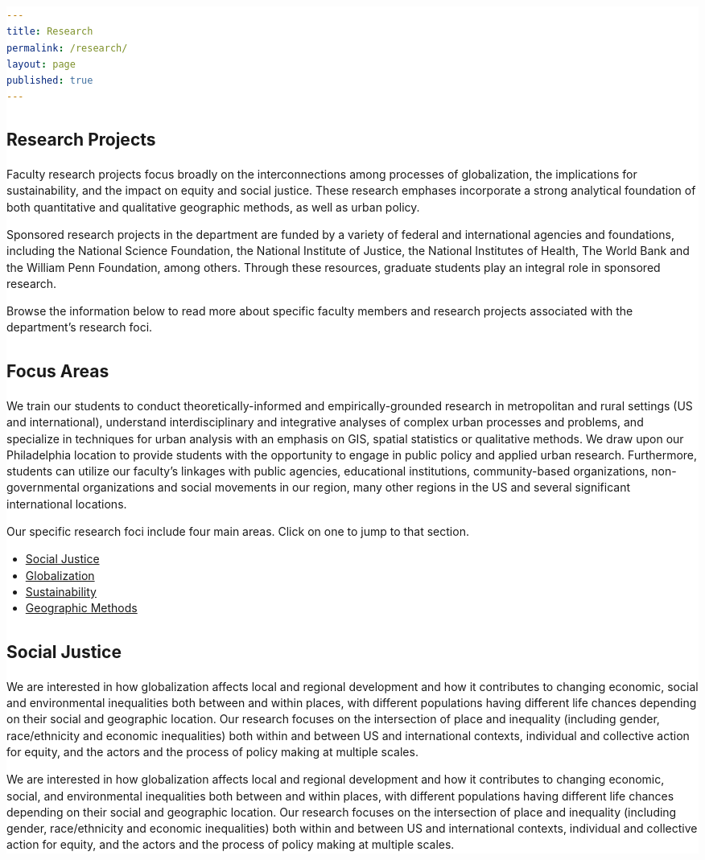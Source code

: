 ```yaml
---
title: Research
permalink: /research/
layout: page
published: true
---
```

## Research Projects

Faculty research projects focus broadly on the interconnections among processes of globalization, the implications for sustainability, and the impact on equity and social justice. These research emphases incorporate a strong analytical foundation of both quantitative and qualitative geographic methods, as well as urban policy.

Sponsored research projects in the department are funded by a variety of federal and international agencies and foundations, including the National Science Foundation, the National Institute of Justice, the National Institutes of Health, The World Bank and the William Penn Foundation, among others. Through these resources, graduate students play an integral role in sponsored research.

Browse the information below to read more about specific faculty members and research projects associated with the department’s research foci.

## Focus Areas

We train our students to conduct theoretically-informed and empirically-grounded research in metropolitan and rural settings (US and international), understand interdisciplinary and integrative analyses of complex urban processes and problems, and specialize in techniques for urban analysis with an emphasis on GIS, spatial statistics or qualitative methods. We draw upon our Philadelphia location to provide students with the opportunity to engage in public policy and applied urban research. Furthermore, students can utilize our faculty’s linkages with public agencies, educational institutions, community-based organizations, non-governmental organizations and social movements in our region, many other regions in the US and several significant international locations.

Our specific research foci include four main areas. Click on one to jump to that section.

- [Social Justice](#social-justice)
- [Globalization](#globalization)
- [Sustainability](#sustainability)
- [Geographic Methods](#geographic-methods)

## Social Justice 

We are interested in how globalization affects local and regional development and how it contributes to changing economic, social and environmental inequalities both between and within places, with different populations having different life chances depending on their social and geographic location. Our research focuses on the intersection of place and inequality (including gender, race/ethnicity and economic inequalities) both within and between US and international contexts, individual and collective action for equity, and the actors and the process of policy making at multiple scales.

We are interested in how globalization affects local and regional development and how it contributes to changing economic, social, and environmental inequalities both between and within places, with different populations having different life chances depending on their social and geographic location. Our research focuses on the intersection of place and inequality (including gender, race/ethnicity and economic inequalities) both within and between US and international contexts, individual and collective action for equity, and the actors and the process of policy making at multiple scales.
